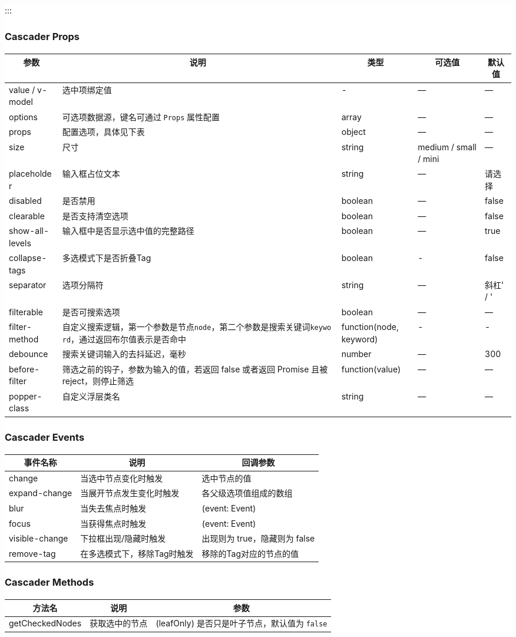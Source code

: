 :::

### Cascader Props

| 参数      | 说明    | 类型      | 可选值       | 默认值   |
|---------- |-------- |---------- |-------------  |-------- |
| value / v-model | 选中项绑定值 | - | — | — |
| options | 可选项数据源，键名可通过 `Props` 属性配置 | array | — | — |
| props | 配置选项，具体见下表 | object | — | — |
| size | 尺寸 | string | medium / small / mini | — |
| placeholder | 输入框占位文本 | string | — | 请选择 |
| disabled | 是否禁用 | boolean | — | false |
| clearable | 是否支持清空选项 | boolean | — | false |
| show-all-levels | 输入框中是否显示选中值的完整路径 | boolean | — | true |
| collapse-tags | 多选模式下是否折叠Tag | boolean | - | false |
| separator | 选项分隔符 | string | — | 斜杠' / ' |
| filterable | 是否可搜索选项 | boolean | — | — |
| filter-method | 自定义搜索逻辑，第一个参数是节点`node`，第二个参数是搜索关键词`keyword`，通过返回布尔值表示是否命中 | function(node, keyword) | - | - |
| debounce | 搜索关键词输入的去抖延迟，毫秒 | number | — | 300 |
| before-filter | 筛选之前的钩子，参数为输入的值，若返回 false 或者返回 Promise 且被 reject，则停止筛选 | function(value) | — | — |
| popper-class | 自定义浮层类名   | string | —  | — |

### Cascader Events

| 事件名称      | 说明    | 回调参数      |
|---------- |-------- |---------- |
| change | 当选中节点变化时触发 | 选中节点的值 |
| expand-change | 当展开节点发生变化时触发 | 各父级选项值组成的数组 |
| blur | 当失去焦点时触发 | (event: Event) |
| focus | 当获得焦点时触发 | (event: Event) |
| visible-change | 下拉框出现/隐藏时触发 | 出现则为 true，隐藏则为 false |
| remove-tag | 在多选模式下，移除Tag时触发 | 移除的Tag对应的节点的值 |

### Cascader Methods

| 方法名 | 说明 | 参数 |
| ---- | ---- | ---- |
| getCheckedNodes | 获取选中的节点 | (leafOnly) 是否只是叶子节点，默认值为 `false` |

